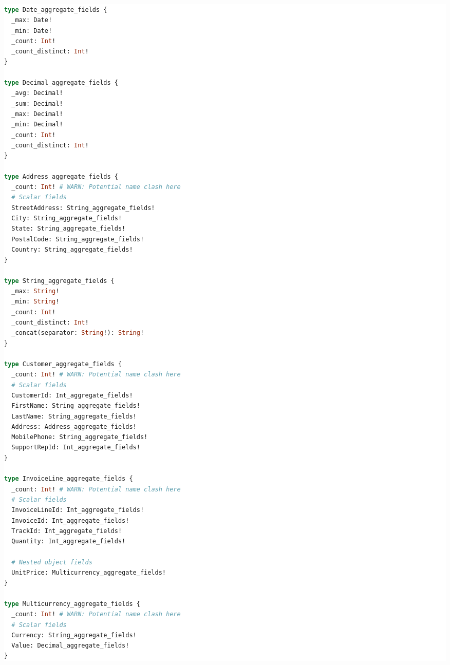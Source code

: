 ```graphql
type Date_aggregate_fields {
  _max: Date!
  _min: Date!
  _count: Int!
  _count_distinct: Int!
}

type Decimal_aggregate_fields {
  _avg: Decimal!
  _sum: Decimal!
  _max: Decimal!
  _min: Decimal!
  _count: Int!
  _count_distinct: Int!
}

type Address_aggregate_fields {
  _count: Int! # WARN: Potential name clash here
  # Scalar fields
  StreetAddress: String_aggregate_fields!
  City: String_aggregate_fields!
  State: String_aggregate_fields!
  PostalCode: String_aggregate_fields!
  Country: String_aggregate_fields!
}

type String_aggregate_fields {
  _max: String!
  _min: String!
  _count: Int!
  _count_distinct: Int!
  _concat(separator: String!): String!
}

type Customer_aggregate_fields {
  _count: Int! # WARN: Potential name clash here
  # Scalar fields
  CustomerId: Int_aggregate_fields!
  FirstName: String_aggregate_fields!
  LastName: String_aggregate_fields!
  Address: Address_aggregate_fields!
  MobilePhone: String_aggregate_fields!
  SupportRepId: Int_aggregate_fields!
}

type InvoiceLine_aggregate_fields {
  _count: Int! # WARN: Potential name clash here
  # Scalar fields
  InvoiceLineId: Int_aggregate_fields!
  InvoiceId: Int_aggregate_fields!
  TrackId: Int_aggregate_fields!
  Quantity: Int_aggregate_fields!

  # Nested object fields
  UnitPrice: Multicurrency_aggregate_fields!
}

type Multicurrency_aggregate_fields {
  _count: Int! # WARN: Potential name clash here
  # Scalar fields
  Currency: String_aggregate_fields!
  Value: Decimal_aggregate_fields!
}
```